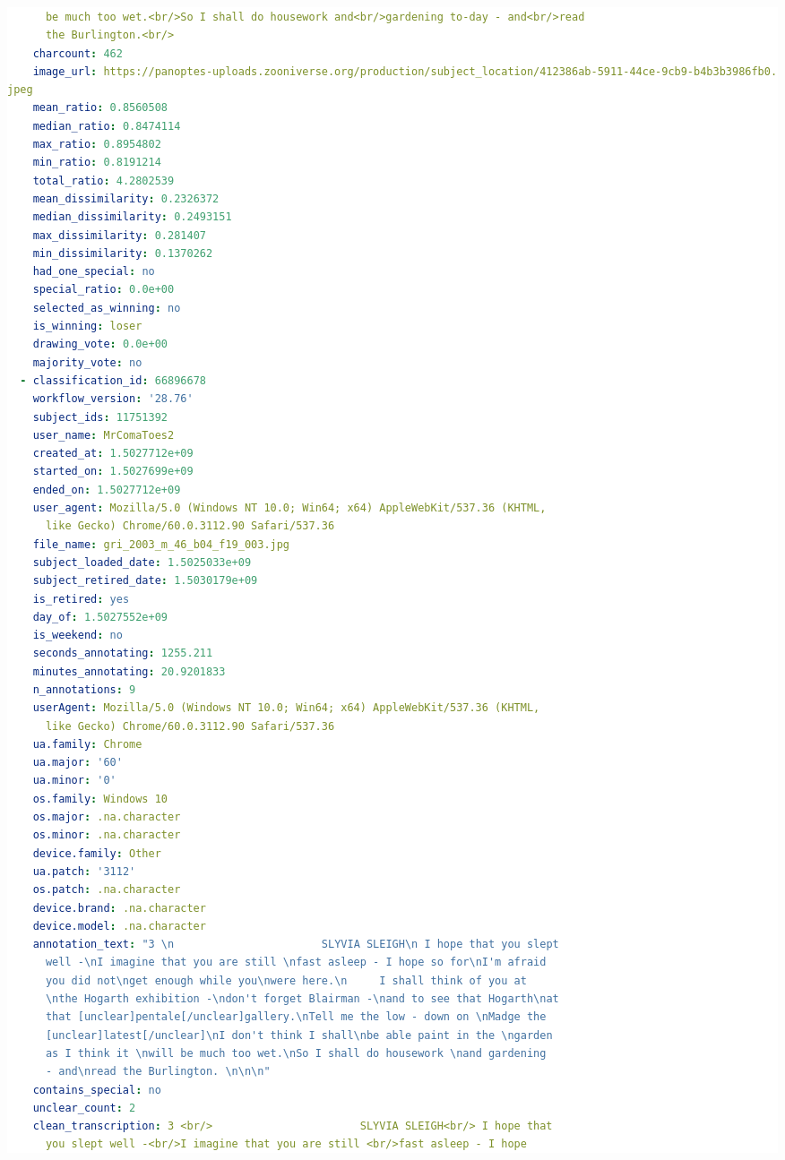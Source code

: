 ```yaml
      be much too wet.<br/>So I shall do housework and<br/>gardening to-day - and<br/>read
      the Burlington.<br/>
    charcount: 462
    image_url: https://panoptes-uploads.zooniverse.org/production/subject_location/412386ab-5911-44ce-9cb9-b4b3b3986fb0.jpeg
    mean_ratio: 0.8560508
    median_ratio: 0.8474114
    max_ratio: 0.8954802
    min_ratio: 0.8191214
    total_ratio: 4.2802539
    mean_dissimilarity: 0.2326372
    median_dissimilarity: 0.2493151
    max_dissimilarity: 0.281407
    min_dissimilarity: 0.1370262
    had_one_special: no
    special_ratio: 0.0e+00
    selected_as_winning: no
    is_winning: loser
    drawing_vote: 0.0e+00
    majority_vote: no
  - classification_id: 66896678
    workflow_version: '28.76'
    subject_ids: 11751392
    user_name: MrComaToes2
    created_at: 1.5027712e+09
    started_on: 1.5027699e+09
    ended_on: 1.5027712e+09
    user_agent: Mozilla/5.0 (Windows NT 10.0; Win64; x64) AppleWebKit/537.36 (KHTML,
      like Gecko) Chrome/60.0.3112.90 Safari/537.36
    file_name: gri_2003_m_46_b04_f19_003.jpg
    subject_loaded_date: 1.5025033e+09
    subject_retired_date: 1.5030179e+09
    is_retired: yes
    day_of: 1.5027552e+09
    is_weekend: no
    seconds_annotating: 1255.211
    minutes_annotating: 20.9201833
    n_annotations: 9
    userAgent: Mozilla/5.0 (Windows NT 10.0; Win64; x64) AppleWebKit/537.36 (KHTML,
      like Gecko) Chrome/60.0.3112.90 Safari/537.36
    ua.family: Chrome
    ua.major: '60'
    ua.minor: '0'
    os.family: Windows 10
    os.major: .na.character
    os.minor: .na.character
    device.family: Other
    ua.patch: '3112'
    os.patch: .na.character
    device.brand: .na.character
    device.model: .na.character
    annotation_text: "3 \n                       SLYVIA SLEIGH\n I hope that you slept
      well -\nI imagine that you are still \nfast asleep - I hope so for\nI'm afraid
      you did not\nget enough while you\nwere here.\n     I shall think of you at
      \nthe Hogarth exhibition -\ndon't forget Blairman -\nand to see that Hogarth\nat
      that [unclear]pentale[/unclear]gallery.\nTell me the low - down on \nMadge the
      [unclear]latest[/unclear]\nI don't think I shall\nbe able paint in the \ngarden
      as I think it \nwill be much too wet.\nSo I shall do housework \nand gardening
      - and\nread the Burlington. \n\n\n"
    contains_special: no
    unclear_count: 2
    clean_transcription: 3 <br/>                       SLYVIA SLEIGH<br/> I hope that
      you slept well -<br/>I imagine that you are still <br/>fast asleep - I hope
```